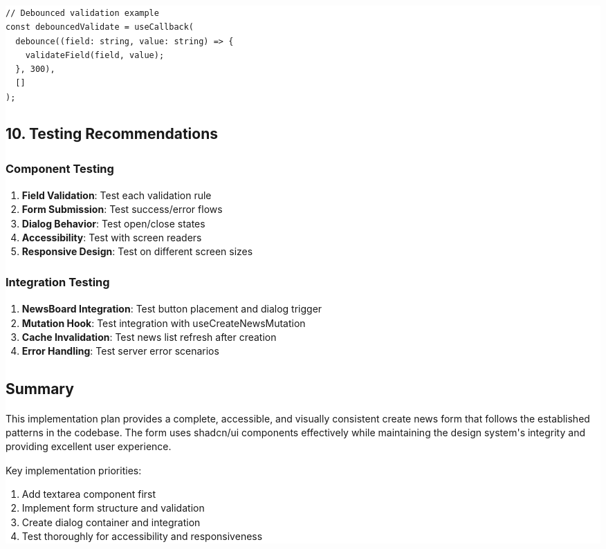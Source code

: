 ```tsx
// Debounced validation example
const debouncedValidate = useCallback(
  debounce((field: string, value: string) => {
    validateField(field, value);
  }, 300),
  []
);
```

## 10. Testing Recommendations

### Component Testing

1. **Field Validation**: Test each validation rule
2. **Form Submission**: Test success/error flows
3. **Dialog Behavior**: Test open/close states
4. **Accessibility**: Test with screen readers
5. **Responsive Design**: Test on different screen sizes

### Integration Testing

1. **NewsBoard Integration**: Test button placement and dialog trigger
2. **Mutation Hook**: Test integration with useCreateNewsMutation
3. **Cache Invalidation**: Test news list refresh after creation
4. **Error Handling**: Test server error scenarios

## Summary

This implementation plan provides a complete, accessible, and visually consistent create news form that follows the established patterns in the codebase. The form uses shadcn/ui components effectively while maintaining the design system's integrity and providing excellent user experience.

Key implementation priorities:
1. Add textarea component first
2. Implement form structure and validation
3. Create dialog container and integration
4. Test thoroughly for accessibility and responsiveness